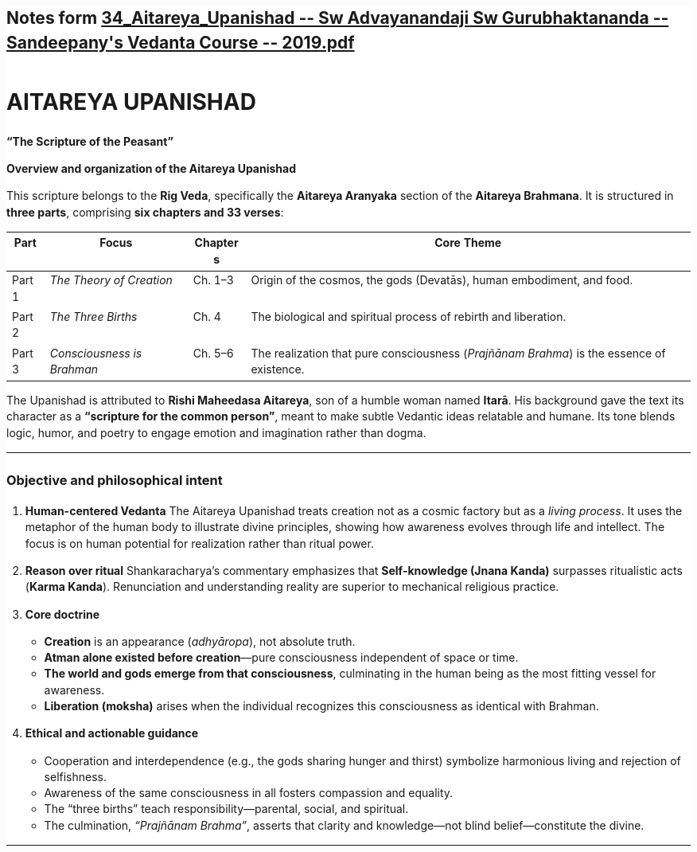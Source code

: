 ## Notes form **[34_Aitareya_Upanishad -- Sw Advayanandaji Sw Gurubhaktananda -- Sandeepany's Vedanta Course -- 2019.pdf](https://chinfo.org/wp-content/uploads/2024/05/34_Aitareya_Upanishad-fced564c-5f2f-45c3-a707-9990f0e6fc3f.pdf)**

# AITAREYA UPANISHAD  
**“The Scripture of the Peasant”**

**Overview and organization of the Aitareya Upanishad**

This scripture belongs to the **Rig Veda**, specifically the **Aitareya Aranyaka** section of the **Aitareya Brahmana**.
It is structured in **three parts**, comprising **six chapters and 33 verses**:

| Part  | Focus                      | Chapters | Core Theme                                                                                |
| ------| -------------------------- | -------- | ----------------------------------------------------------------------------------------- |
| Part1 | *The Theory of Creation*   | Ch. 1–3  | Origin of the cosmos, the gods (Devatās), human embodiment, and food.                     |
| Part2 | *The Three Births*         | Ch. 4    | The biological and spiritual process of rebirth and liberation.                           |
| Part3 | *Consciousness is Brahman* | Ch. 5–6  | The realization that pure consciousness (*Prajñānam Brahma*) is the essence of existence. |

The Upanishad is attributed to **Rishi Maheedasa Aitareya**, son of a humble woman named **Itarā**. His background gave the text its character as a **“scripture for the common person”**, meant to make subtle Vedantic ideas relatable and humane. Its tone blends logic, humor, and poetry to engage emotion and imagination rather than dogma.

---

### **Objective and philosophical intent**

1. **Human-centered Vedanta**
   The Aitareya Upanishad treats creation not as a cosmic factory but as a *living process*. It uses the metaphor of the human body to illustrate divine principles, showing how awareness evolves through life and intellect. The focus is on human potential for realization rather than ritual power.

2. **Reason over ritual**
   Shankaracharya’s commentary emphasizes that **Self-knowledge (Jnana Kanda)** surpasses ritualistic acts (**Karma Kanda**). Renunciation and understanding reality are superior to mechanical religious practice.

3. **Core doctrine**

   * **Creation** is an appearance (*adhyāropa*), not absolute truth.
   * **Atman alone existed before creation**—pure consciousness independent of space or time.
   * **The world and gods emerge from that consciousness**, culminating in the human being as the most fitting vessel for awareness.
   * **Liberation (moksha)** arises when the individual recognizes this consciousness as identical with Brahman.

4. **Ethical and actionable guidance**

   * Cooperation and interdependence (e.g., the gods sharing hunger and thirst) symbolize harmonious living and rejection of selfishness.
   * Awareness of the same consciousness in all fosters compassion and equality.
   * The “three births” teach responsibility—parental, social, and spiritual.
   * The culmination, *“Prajñānam Brahma”*, asserts that clarity and knowledge—not blind belief—constitute the divine.

---